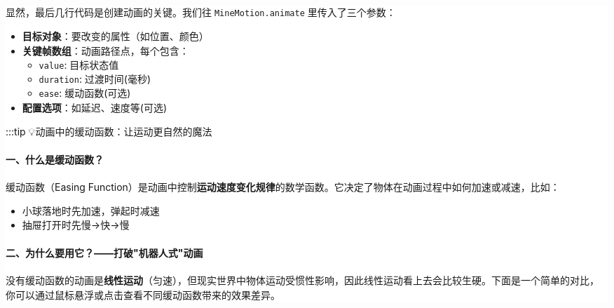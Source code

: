 显然，最后几行代码是创建动画的关键。我们往 `MineMotion.animate` 里传入了三个参数：

- **目标对象**：要改变的属性（如位置、颜色）
- **关键帧数组**：动画路径点，每个包含：
  - `value`: 目标状态值
  - `duration`: 过渡时间(毫秒)
  - `ease`: 缓动函数(可选)
- **配置选项**：如延迟、速度等(可选)

:::tip 💡动画中的缓动函数：让运动更自然的魔法

#### 一、什么是缓动函数？
缓动函数（Easing Function）是动画中控制**运动速度变化规律**的数学函数。它决定了物体在动画过程中如何加速或减速，比如：
- 小球落地时先加速，弹起时减速
- 抽屉打开时先慢→快→慢

#### 二、为什么要用它？——打破"机器人式"动画
没有缓动函数的动画是**线性运动**（匀速），但现实世界中物体运动受惯性影响，因此线性运动看上去会比较生硬。下面是一个简单的对比，你可以通过鼠标悬浮或点击查看不同缓动函数带来的效果差异。

<style scoped>
  .box {
    width: 50px;
    height: 20px;
    position: relative;
    animation: 1s linear 0s infinite alternate paused mov;
  }

  .linear {
    background-color: #336699;
    animation-timing-function: linear;
  }

  .ease-in {
    background-color: #99cc33;
    animation-timing-function: ease-in;
  }

  .ease-out {
    background-color: #886666;
    animation-timing-function: ease-out;
  }

  .ease {
    background-color: #aaaa66;
    animation-timing-function: ease-in-out;
  }

  .column {
    display: flex;
    flex-direction: row;
    align-items: center;
    border-bottom: 1px solid #fcfcfc;
  }

  .column p {
    width: 100px;
    border-right: 1px solid #fcfcfc;
    padding: 10px;
  }
